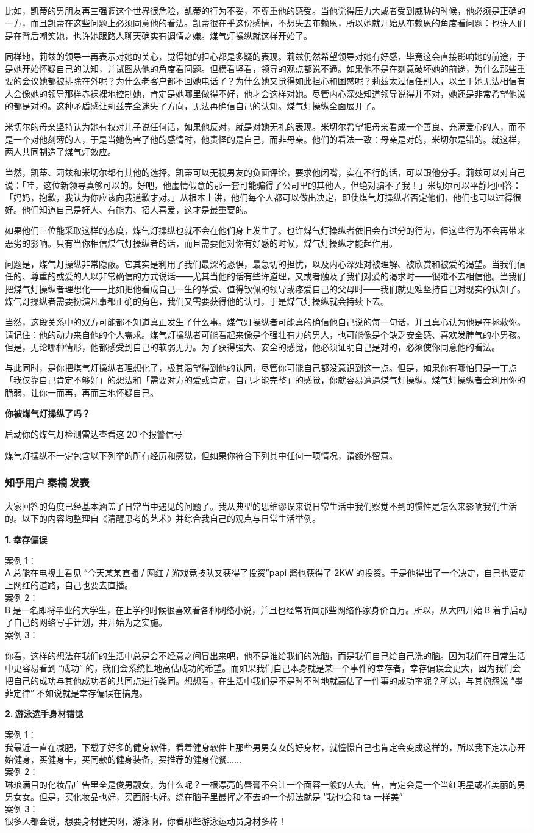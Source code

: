 比如，凯蒂的男朋友再三强调这个世界很危险，凯蒂的行为不妥，不尊重他的感受。当他觉得压力大或者受到威胁的时候，他必须是正确的一方，而且凯蒂在这些问题上必须同意他的看法。凯蒂很在乎这份感情，不想失去布赖恩，所以她就开始从布赖恩的角度看问题：也许人们是在背后嘲笑她，也许她跟路人聊天确实有调情之嫌。煤气灯操纵就这样开始了。

同样地，莉兹的领导一再表示对她的关心，觉得她的担心都是多疑的表现。莉兹仍然希望领导对她有好感，毕竟这会直接影响她的前途，于是她开始怀疑自己的认知，并试图从他的角度看问题。但横看竖看，领导的观点都说不通。如果他不是在刻意破坏她的前途，为什么那些重要的会议她都被排除在外呢？为什么老客户都不回她电话了？为什么她又觉得如此担心和困惑呢？莉兹太过信任别人，以至于她无法相信有人会像她的领导那样赤裸裸地控制她，肯定是她哪里做得不好，他才会这样对她。尽管内心深处知道领导说得并不对，她还是非常希望他说的都是对的。这种矛盾感让莉兹完全迷失了方向，无法再确信自己的认知。煤气灯操纵全面展开了。

米切尔的母亲坚持认为她有权对儿子说任何话，如果他反对，就是对她无礼的表现。米切尔希望把母亲看成一个善良、充满爱心的人，而不是一个对他刻薄的人，于是当她伤害了他的感情时，他责怪的是自己，而非母亲。他们的看法一致：母亲是对的，米切尔是错的。就这样，两人共同制造了煤气灯效应。

当然，凯蒂、莉兹和米切尔都有其他的选择。凯蒂可以无视男友的负面评论，要求他闭嘴，实在不行的话，可以跟他分手。莉兹可以对自己说：「哇，这位新领导真够可以的。好吧，他虚情假意的那一套可能骗得了公司里的其他人，但绝对骗不了我！」米切尔可以平静地回答：「妈妈，抱歉，我认为你应该向我道歉才对。」从根本上讲，他们每个人都可以做出决定，即使煤气灯操纵者否定他们，他们也可以过得很好。他们知道自己是好人、有能力、招人喜爱，这才是最重要的。

如果他们三位能采取这样的态度，煤气灯操纵也就不会在他们身上发生了。也许煤气灯操纵者依旧会有过分的行为，但这些行为不会再带来恶劣的影响。只有当你相信煤气灯操纵者的话，而且需要他对你有好感的时候，煤气灯操纵才能起作用。

问题是，煤气灯操纵非常隐蔽。它其实是利用了我们最深的恐惧，最急切的担忧，以及内心深处对被理解、被欣赏和被爱的渴望。当我们信任的、尊重的或爱的人以非常确信的方式说话——尤其当他的话有些许道理，又或者触及了我们对爱的渴求时——很难不去相信他。当我们把煤气灯操纵者理想化——比如把他看成自己一生的挚爱、值得钦佩的领导或疼爱自己的父母时——我们就更难坚持自己对现实的认知了。煤气灯操纵者需要扮演凡事都正确的角色，我们又需要获得他的认可，于是煤气灯操纵就会持续下去。

当然，这段关系中的双方可能都不知道真正发生了什么事。煤气灯操纵者可能真的确信他自己说的每一句话，并且真心认为他是在拯救你。请记住：他的动力来自他的个人需求。煤气灯操纵者可能看起来像是个强壮有力的男人，也可能像是个缺乏安全感、喜欢发脾气的小男孩。但是，无论哪种情形，他都感受到自己的软弱无力。为了获得强大、安全的感觉，他必须证明自己是对的，必须使你同意他的看法。

与此同时，是你把煤气灯操纵者理想化了，极其渴望得到他的认同，尽管你可能自己都没意识到这一点。但是，如果你有哪怕只是一丁点「我仅靠自己肯定不够好」的想法和「需要对方的爱或肯定，自己才能完整」的感觉，你就容易遭遇煤气灯操纵。煤气灯操纵者会利用你的脆弱，让你一而再，再而三地怀疑自己。

**你被煤气灯操纵了吗？**

启动你的煤气灯检测雷达查看这 20 个报警信号

煤气灯操纵不一定包含以下列举的所有经历和感觉，但如果你符合下列其中任何一项情况，请额外留意。
    
    
    
    
### 知乎用户 秦楠 发表
    
大家回答的角度已经基本涵盖了日常当中遇见的问题了。我从典型的思维谬误来说日常生活中我们察觉不到的惯性是怎么来影响我们生活的。以下的内容均整理自《清醒思考的艺术》并综合我自己的观点与日常生活举例。

**1\. 幸存偏误**

案例 1：  
A 总能在电视上看见 “今天某某直播 / 网红 / 游戏竞技队又获得了投资”papi 酱也获得了 2KW 的投资。于是他得出了一个决定，自己也要走上网红的道路，自己也要去直播。  
案例 2：  
B 是一名即将毕业的大学生，在上学的时候很喜欢看各种网络小说，并且也经常听闻那些网络作家身价百万。所以，从大四开始 B 着手启动了自己的网络写手计划，并开始为之实施。  
案例 3：

你看，这样的想法在我们的生活中总是会不经意之间冒出来吧，他不是谁给我们的洗脑，而是我们自己给自己洗的脑。因为我们在日常生活中更容易看到 “成功” 的，我们会系统性地高估成功的希望。而如果我们自己本身就是某一个事件的幸存者，幸存偏误会更大，因为我们会把自己的成功与其他成功者的共同点进行类同。想想看，在生活中我们是不是时不时地就高估了一件事的成功率呢？所以，与其抱怨说 “墨菲定律” 不如说就是幸存偏误在搞鬼。

**2\. 游泳选手身材错觉**

案例 1：  
我最近一直在减肥，下载了好多的健身软件，看着健身软件上那些男男女女的好身材，就憧憬自己也肯定会变成这样的，所以我下定决心开始健身，买健身卡，买同款的健身装备，买推荐的健身代餐……  
案例 2：  
琳琅满目的化妆品广告里全是俊男靓女，为什么呢？一根漂亮的唇膏不会让一个面容一般的人去广告，肯定会是一个当红明星或者美丽的男男女女。但是，买化妆品也好，买西服也好。绕在脑子里最挥之不去的一个想法就是 “我也会和 ta 一样美”  
案例 3：  
很多人都会说，想要身材健美啊，游泳啊，你看那些游泳运动员身材多棒！
